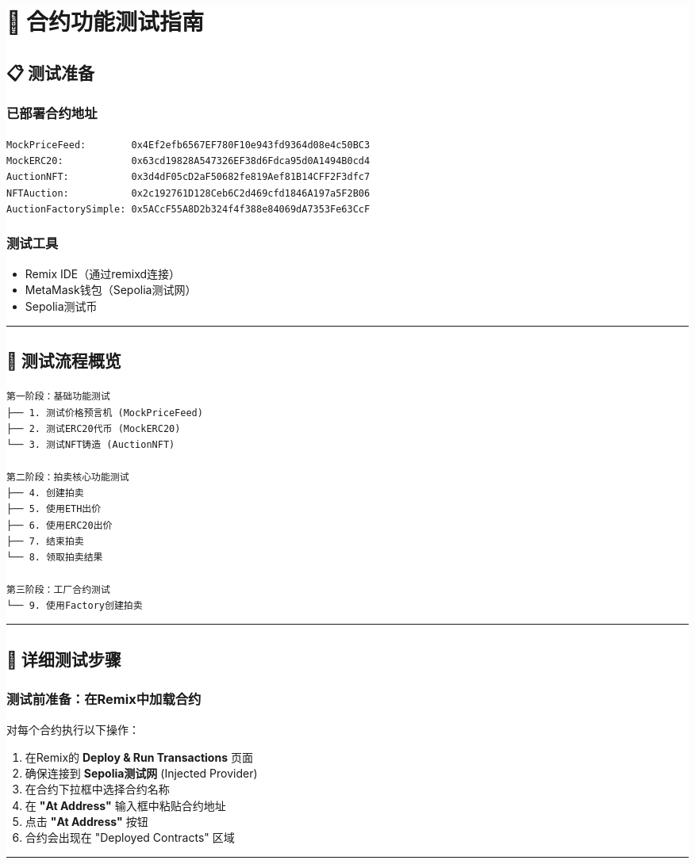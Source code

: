 # 🧪 合约功能测试指南

## 📋 测试准备

### 已部署合约地址
```
MockPriceFeed:        0x4Ef2efb6567EF780F10e943fd9364d08e4c50BC3
MockERC20:            0x63cd19828A547326EF38d6Fdca95d0A1494B0cd4
AuctionNFT:           0x3d4dF05cD2aF50682fe819Aef81B14CFF2F3dfc7
NFTAuction:           0x2c192761D128Ceb6C2d469cfd1846A197a5F2B06
AuctionFactorySimple: 0x5ACcF55A8D2b324f4f388e84069dA7353Fe63CcF
```

### 测试工具
- Remix IDE（通过remixd连接）
- MetaMask钱包（Sepolia测试网）
- Sepolia测试币

---

## 🎯 测试流程概览

```
第一阶段：基础功能测试
├── 1. 测试价格预言机 (MockPriceFeed)
├── 2. 测试ERC20代币 (MockERC20)
└── 3. 测试NFT铸造 (AuctionNFT)

第二阶段：拍卖核心功能测试
├── 4. 创建拍卖
├── 5. 使用ETH出价
├── 6. 使用ERC20出价
├── 7. 结束拍卖
└── 8. 领取拍卖结果

第三阶段：工厂合约测试
└── 9. 使用Factory创建拍卖
```

---

## 📝 详细测试步骤

### 测试前准备：在Remix中加载合约

对每个合约执行以下操作：

1. 在Remix的 **Deploy & Run Transactions** 页面
2. 确保连接到 **Sepolia测试网** (Injected Provider)
3. 在合约下拉框中选择合约名称
4. 在 **"At Address"** 输入框中粘贴合约地址
5. 点击 **"At Address"** 按钮
6. 合约会出现在 "Deployed Contracts" 区域

---